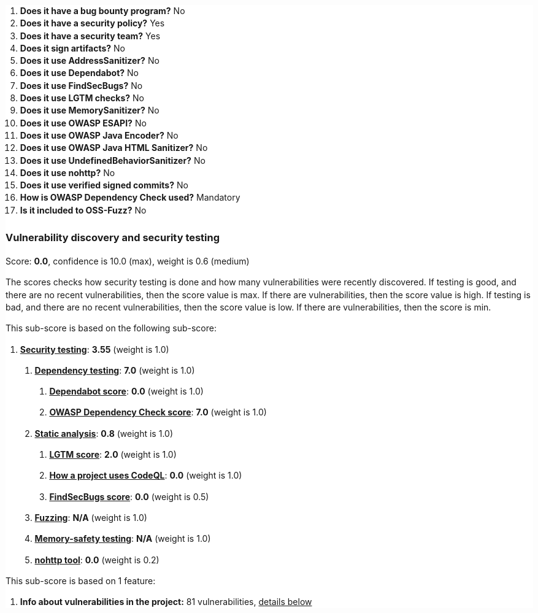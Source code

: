 1.  **Does it have a bug bounty program?** No
1.  **Does it have a security policy?** Yes
1.  **Does it have a security team?** Yes
1.  **Does it sign artifacts?** No
1.  **Does it use AddressSanitizer?** No
1.  **Does it use Dependabot?** No
1.  **Does it use FindSecBugs?** No
1.  **Does it use LGTM checks?** No
1.  **Does it use MemorySanitizer?** No
1.  **Does it use OWASP ESAPI?** No
1.  **Does it use OWASP Java Encoder?** No
1.  **Does it use OWASP Java HTML Sanitizer?** No
1.  **Does it use UndefinedBehaviorSanitizer?** No
1.  **Does it use nohttp?** No
1.  **Does it use verified signed commits?** No
1.  **How is OWASP Dependency Check used?** Mandatory
1.  **Is it included to OSS-Fuzz?** No


### Vulnerability discovery and security testing

Score: **0.0**, confidence is 10.0 (max), weight is 0.6 (medium)

The scores checks how security testing is done and how many vulnerabilities were recently discovered. If testing is good, and there are no recent vulnerabilities, then the score value is max. If there are vulnerabilities, then the score value is high. If testing is bad, and there are no recent vulnerabilities, then the score value is low. If there are vulnerabilities, then the score is min.



This sub-score is based on the following sub-score:



1.  **[Security testing](#security-testing)**: **3.55** (weight is 1.0)
    1.  **[Dependency testing](#dependency-testing)**: **7.0** (weight is 1.0)
        1.  **[Dependabot score](#dependabot-score)**: **0.0** (weight is 1.0)
            
        1.  **[OWASP Dependency Check score](#owasp-dependency-check-score)**: **7.0** (weight is 1.0)
            
    1.  **[Static analysis](#static-analysis)**: **0.8** (weight is 1.0)
        1.  **[LGTM score](#lgtm-score)**: **2.0** (weight is 1.0)
            
        1.  **[How a project uses CodeQL](#how-a-project-uses-codeql)**: **0.0** (weight is 1.0)
            
        1.  **[FindSecBugs score](#findsecbugs-score)**: **0.0** (weight is 0.5)
            
    1.  **[Fuzzing](#fuzzing)**: **N/A** (weight is 1.0)
        
    1.  **[Memory-safety testing](#memory-safety-testing)**: **N/A** (weight is 1.0)
        
    1.  **[nohttp tool](#nohttp-tool)**: **0.0** (weight is 0.2)
        


This sub-score is based on 1 feature:



1.  **Info about vulnerabilities in the project:** 81 vulnerabilities, [details below](#known-vulnerabilities)
